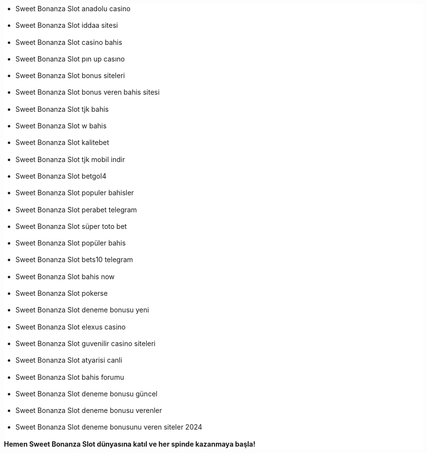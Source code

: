 - Sweet Bonanza Slot anadolu casino

- Sweet Bonanza Slot iddaa sitesi

- Sweet Bonanza Slot casino bahis

- Sweet Bonanza Slot pın up casıno

- Sweet Bonanza Slot bonus siteleri

- Sweet Bonanza Slot bonus veren bahis sitesi

- Sweet Bonanza Slot tjk bahis

- Sweet Bonanza Slot w bahis

- Sweet Bonanza Slot kalitebet

- Sweet Bonanza Slot tjk mobil indir

- Sweet Bonanza Slot betgol4

- Sweet Bonanza Slot populer bahisler

- Sweet Bonanza Slot perabet telegram

- Sweet Bonanza Slot süper toto bet

- Sweet Bonanza Slot popüler bahis

- Sweet Bonanza Slot bets10 telegram

- Sweet Bonanza Slot bahis now

- Sweet Bonanza Slot pokerse

- Sweet Bonanza Slot deneme bonusu yeni

- Sweet Bonanza Slot elexus casino

- Sweet Bonanza Slot guvenilir casino siteleri

- Sweet Bonanza Slot atyarisi canli

- Sweet Bonanza Slot bahis forumu

- Sweet Bonanza Slot deneme bonusu güncel

- Sweet Bonanza Slot deneme bonusu verenler

- Sweet Bonanza Slot deneme bonusunu veren siteler 2024

**Hemen Sweet Bonanza Slot dünyasına katıl ve her spinde kazanmaya başla!**
